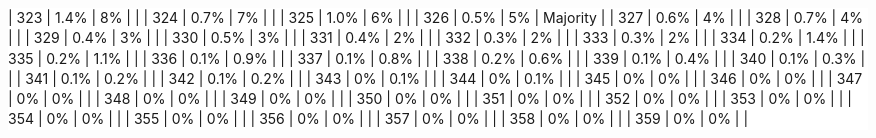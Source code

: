 | 323 | 1.4% | 8% |  |
| 324 | 0.7% | 7% |  |
| 325 | 1.0% | 6% |  |
| 326 | 0.5% | 5% | Majority |
| 327 | 0.6% | 4% |  |
| 328 | 0.7% | 4% |  |
| 329 | 0.4% | 3% |  |
| 330 | 0.5% | 3% |  |
| 331 | 0.4% | 2% |  |
| 332 | 0.3% | 2% |  |
| 333 | 0.3% | 2% |  |
| 334 | 0.2% | 1.4% |  |
| 335 | 0.2% | 1.1% |  |
| 336 | 0.1% | 0.9% |  |
| 337 | 0.1% | 0.8% |  |
| 338 | 0.2% | 0.6% |  |
| 339 | 0.1% | 0.4% |  |
| 340 | 0.1% | 0.3% |  |
| 341 | 0.1% | 0.2% |  |
| 342 | 0.1% | 0.2% |  |
| 343 | 0% | 0.1% |  |
| 344 | 0% | 0.1% |  |
| 345 | 0% | 0% |  |
| 346 | 0% | 0% |  |
| 347 | 0% | 0% |  |
| 348 | 0% | 0% |  |
| 349 | 0% | 0% |  |
| 350 | 0% | 0% |  |
| 351 | 0% | 0% |  |
| 352 | 0% | 0% |  |
| 353 | 0% | 0% |  |
| 354 | 0% | 0% |  |
| 355 | 0% | 0% |  |
| 356 | 0% | 0% |  |
| 357 | 0% | 0% |  |
| 358 | 0% | 0% |  |
| 359 | 0% | 0% |  |